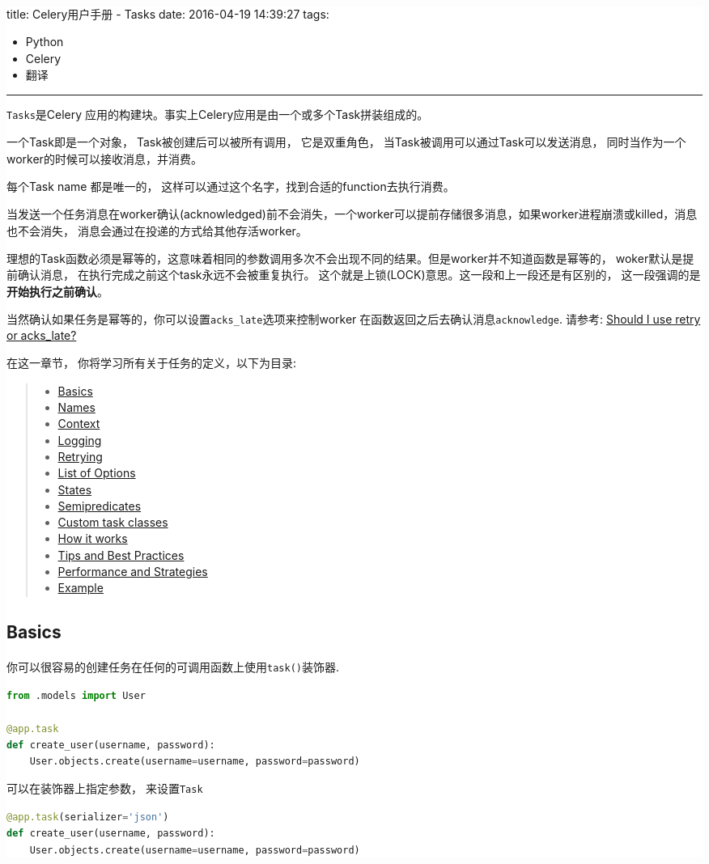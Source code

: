title: Celery用户手册 - Tasks 
date: 2016-04-19 14:39:27
tags: 
- Python
- Celery
- 翻译
---

`Tasks`是Celery 应用的构建块。事实上Celery应用是由一个或多个Task拼装组成的。

一个Task即是一个对象， Task被创建后可以被所有调用， 它是双重角色， 当Task被调用可以通过Task可以发送消息， 同时当作为一个worker的时候可以接收消息，并消费。

每个Task name 都是唯一的， 这样可以通过这个名字，找到合适的function去执行消费。

当发送一个任务消息在worker确认(acknowledged)前不会消失，一个worker可以提前存储很多消息，如果worker进程崩溃或killed，消息也不会消失， 消息会通过在投递的方式给其他存活worker。

理想的Task函数必须是幂等的，这意味着相同的参数调用多次不会出现不同的结果。但是worker并不知道函数是幂等的， woker默认是提前确认消息， 在执行完成之前这个task永远不会被重复执行。 这个就是上锁(LOCK)意思。这一段和上一段还是有区别的， 这一段强调的是**开始执行之前确认**。

当然确认如果任务是幂等的，你可以设置`acks_late`选项来控制worker 在函数返回之后去确认消息`acknowledge`. 请参考: [Should I use retry or acks_late?](http://docs.celeryproject.org/en/latest/faq.html#faq-acks-late-vs-retry%20%22%22)


在这一章节， 你将学习所有关于任务的定义，以下为目录:

> - [Basics](#basics)
> - [Names](#names)
> - [Context](#context)
> - [Logging](#logging)
> - [Retrying](#retrying)
> - [List of Options](#listofoptions)
> - [States](#states)
> - [Semipredicates](#semipredicates)
> - [Custom task classes](#customtaskclasses)
> - [How it works](#howitworks)
> - [Tips and Best Practices](#tips)
> - [Performance and Strategies](#performance)
> - [Example](#example)

## Basics <span id="basics"></span>

你可以很容易的创建任务在任何的可调用函数上使用`task()`装饰器.

```python
from .models import User

@app.task
def create_user(username, password):
    User.objects.create(username=username, password=password)
```

可以在装饰器上指定参数， 来设置`Task`

```python
@app.task(serializer='json')
def create_user(username, password):
    User.objects.create(username=username, password=password)
```
